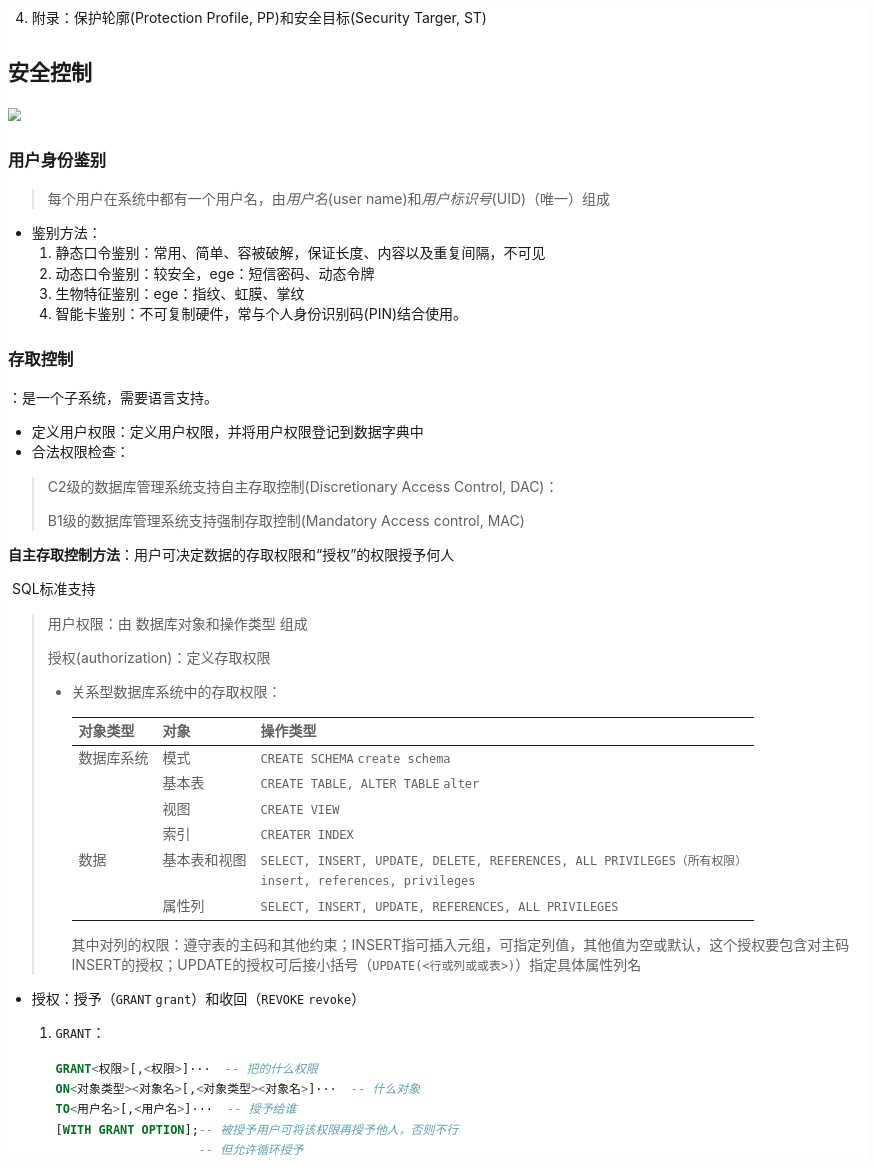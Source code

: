   4. 附录：保护轮廓(Protection Profile, PP)和安全目标(Security Targer, ST)

## 安全控制

<img src="https://cdn.jsdelivr.net/gh/zweix123/CS-notes@master/source/Database-System/安全控制.png" style="zoom:80%;" />

### 用户身份鉴别

> 每个用户在系统中都有一个用户名，由*用户名*(user name)和*用户标识号*(UID)（唯一）组成

+ 鉴别方法：
  1. 静态口令鉴别：常用、简单、容被破解，保证长度、内容以及重复间隔，不可见
  2. 动态口令鉴别：较安全，ege：短信密码、动态令牌
  3. 生物特征鉴别：ege：指纹、虹膜、掌纹
  4. 智能卡鉴别：不可复制硬件，常与个人身份识别码(PIN)结合使用。

### 存取控制

：是一个子系统，需要语言支持。

+ 定义用户权限：定义用户权限，并将用户权限登记到数据字典中
+ 合法权限检查：

> C2级的数据库管理系统支持自主存取控制(Discretionary Access Control, DAC)：
>
> B1级的数据库管理系统支持强制存取控制(Mandatory Access control, MAC)

**自主存取控制方法**：用户可决定数据的存取权限和“授权”的权限授予何人

​                                  SQL标准支持

> 用户权限：由 数据库对象和操作类型 组成
>
> 授权(authorization)：定义存取权限
>
> + 关系型数据库系统中的存取权限：
>
>   | 对象类型   | 对象         | 操作类型                                                     |
>   | ---------- | ------------ | ------------------------------------------------------------ |
>   | 数据库系统 | 模式         | `CREATE SCHEMA` `create schema`                              |
>   |            | 基本表       | `CREATE TABLE, ALTER TABLE` `alter`                          |
>   |            | 视图         | `CREATE VIEW`                                                |
>   |            | 索引         | `CREATER INDEX`                                              |
>   | 数据       | 基本表和视图 | `SELECT, INSERT, UPDATE, DELETE, REFERENCES, ALL PRIVILEGES（所有权限）` <br>`insert, references, privileges` |
>   |            | 属性列       | `SELECT, INSERT, UPDATE, REFERENCES, ALL PRIVILEGES`         |
>
>   其中对列的权限：遵守表的主码和其他约束；INSERT指可插入元组，可指定列值，其他值为空或默认，这个授权要包含对主码INSERT的授权；UPDATE的授权可后接小括号（`UPDATE(<行或列或或表>)`）指定具体属性列名

+ 授权：授予（`GRANT` `grant`）和收回（`REVOKE` `revoke`）

  1. `GRANT`：

     ```sql
     GRANT<权限>[,<权限>]···  -- 把的什么权限
     ON<对象类型><对象名>[,<对象类型><对象名>]···  -- 什么对象
     TO<用户名>[,<用户名>]···  -- 授予给谁
     [WITH GRANT OPTION];-- 被授予用户可将该权限再授予他人，否则不行
                         -- 但允许循环授予
     ```
